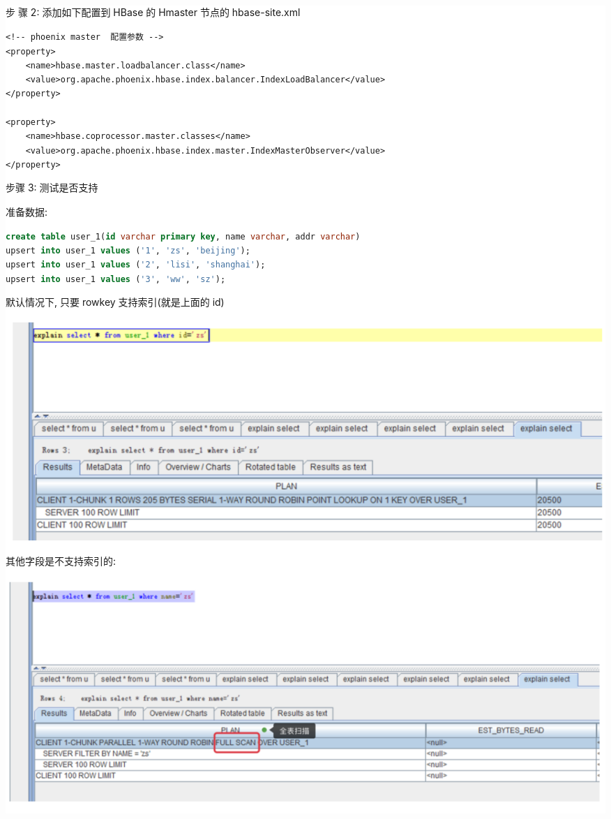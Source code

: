 步 骤 2:  添加如下配置到 HBase  的 Hmaster  节点的 hbase-site.xml

```shell
<!-- phoenix master  配置参数 -->
<property>
	<name>hbase.master.loadbalancer.class</name>
	<value>org.apache.phoenix.hbase.index.balancer.IndexLoadBalancer</value>
</property>

<property>
	<name>hbase.coprocessor.master.classes</name>
	<value>org.apache.phoenix.hbase.index.master.IndexMasterObserver</value>
</property>
```

步骤 3:  测试是否支持

准备数据:

```sql
create table user_1(id varchar primary key, name varchar, addr varchar)
upsert into user_1 values ('1', 'zs', 'beijing');
upsert into user_1 values ('2', 'lisi', 'shanghai');
upsert into user_1 values ('3', 'ww', 'sz');
```

默认情况下, 只要 rowkey 支持索引(就是上面的 id)

![img](./images/index1.PNG)

其他字段是不支持索引的:

![img](./images/index2.PNG)
